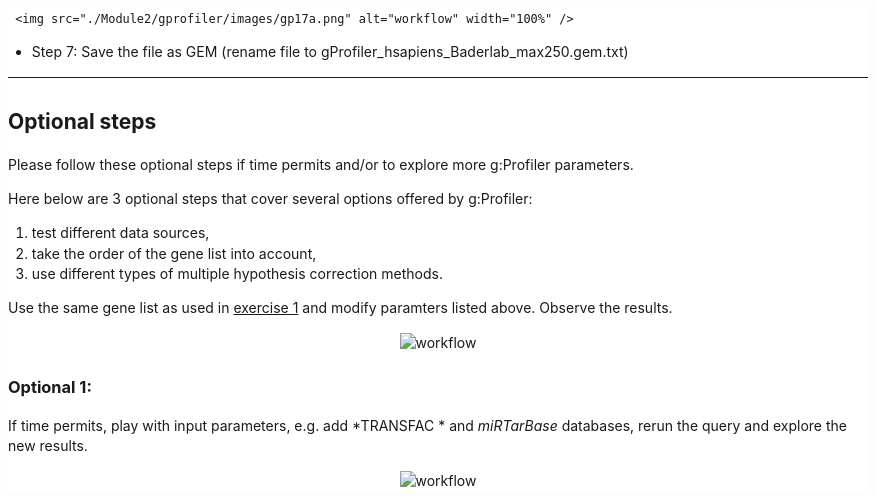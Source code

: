      <img src="./Module2/gprofiler/images/gp17a.png" alt="workflow" width="100%" />
   
   * Step 7: Save the file as GEM (rename file to gProfiler_hsapiens_Baderlab_max250.gem.txt)

---

## Optional steps 

Please follow these optional steps if time permits and/or to explore more g:Profiler parameters.

Here below are 3 optional steps that cover several options offered by g:Profiler:

  1. test different data sources, 
  1. take the order of the gene list into account,
  1. use different types of multiple hypothesis correction methods.

Use the same gene list as used in [exercise 1](#exercise-1) and modify paramters listed above. Observe the results. 

<p align="center">
<img src="./Module2/gprofiler/images/gp18.png" alt="workflow" width="60%" />
</p>

### **Optional 1**:   
If time permits, play with input parameters, e.g. add *TRANSFAC * and *miRTarBase* databases, rerun the query and explore the new results.
 
 <p align="center">
 <img src="./Module2/gprofiler/images/gp21.png" alt="workflow" width="60%" />
 </p>
 